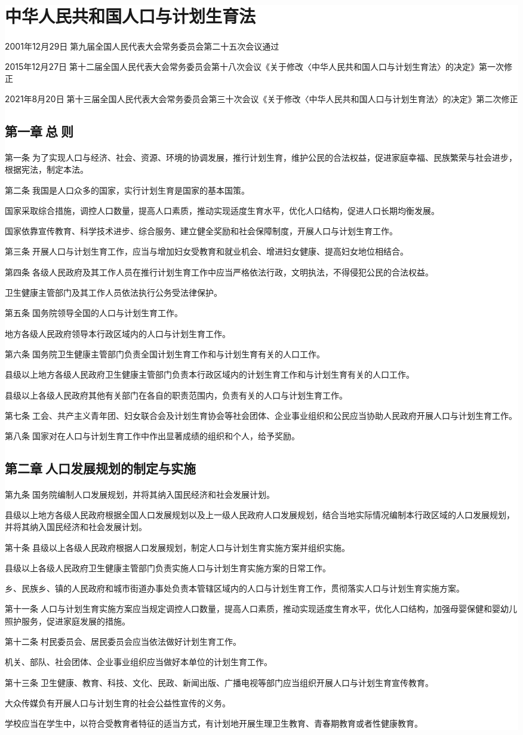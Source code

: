 # 中华人民共和国人口与计划生育法

2001年12月29日 第九届全国人民代表大会常务委员会第二十五次会议通过

2015年12月27日 第十二届全国人民代表大会常务委员会第十八次会议《关于修改〈中华人民共和国人口与计划生育法〉的决定》第一次修正

2021年8月20日 第十三届全国人民代表大会常务委员会第三十次会议《关于修改〈中华人民共和国人口与计划生育法〉的决定》第二次修正

## 第一章 总 则

第一条 为了实现人口与经济、社会、资源、环境的协调发展，推行计划生育，维护公民的合法权益，促进家庭幸福、民族繁荣与社会进步，根据宪法，制定本法。

第二条 我国是人口众多的国家，实行计划生育是国家的基本国策。

国家采取综合措施，调控人口数量，提高人口素质，推动实现适度生育水平，优化人口结构，促进人口长期均衡发展。

国家依靠宣传教育、科学技术进步、综合服务、建立健全奖励和社会保障制度，开展人口与计划生育工作。

第三条 开展人口与计划生育工作，应当与增加妇女受教育和就业机会、增进妇女健康、提高妇女地位相结合。

第四条 各级人民政府及其工作人员在推行计划生育工作中应当严格依法行政，文明执法，不得侵犯公民的合法权益。

卫生健康主管部门及其工作人员依法执行公务受法律保护。

第五条 国务院领导全国的人口与计划生育工作。

地方各级人民政府领导本行政区域内的人口与计划生育工作。

第六条 国务院卫生健康主管部门负责全国计划生育工作和与计划生育有关的人口工作。

县级以上地方各级人民政府卫生健康主管部门负责本行政区域内的计划生育工作和与计划生育有关的人口工作。

县级以上各级人民政府其他有关部门在各自的职责范围内，负责有关的人口与计划生育工作。

第七条 工会、共产主义青年团、妇女联合会及计划生育协会等社会团体、企业事业组织和公民应当协助人民政府开展人口与计划生育工作。

第八条 国家对在人口与计划生育工作中作出显著成绩的组织和个人，给予奖励。

## 第二章 人口发展规划的制定与实施

第九条 国务院编制人口发展规划，并将其纳入国民经济和社会发展计划。

县级以上地方各级人民政府根据全国人口发展规划以及上一级人民政府人口发展规划，结合当地实际情况编制本行政区域的人口发展规划，并将其纳入国民经济和社会发展计划。

第十条 县级以上各级人民政府根据人口发展规划，制定人口与计划生育实施方案并组织实施。

县级以上各级人民政府卫生健康主管部门负责实施人口与计划生育实施方案的日常工作。

乡、民族乡、镇的人民政府和城市街道办事处负责本管辖区域内的人口与计划生育工作，贯彻落实人口与计划生育实施方案。

第十一条 人口与计划生育实施方案应当规定调控人口数量，提高人口素质，推动实现适度生育水平，优化人口结构，加强母婴保健和婴幼儿照护服务，促进家庭发展的措施。

第十二条 村民委员会、居民委员会应当依法做好计划生育工作。

机关、部队、社会团体、企业事业组织应当做好本单位的计划生育工作。

第十三条 卫生健康、教育、科技、文化、民政、新闻出版、广播电视等部门应当组织开展人口与计划生育宣传教育。

大众传媒负有开展人口与计划生育的社会公益性宣传的义务。

学校应当在学生中，以符合受教育者特征的适当方式，有计划地开展生理卫生教育、青春期教育或者性健康教育。
